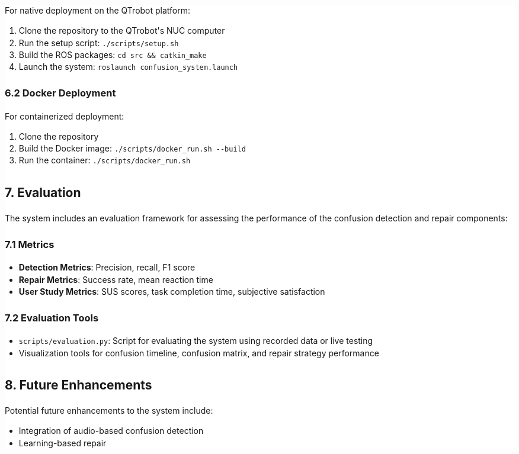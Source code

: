 For native deployment on the QTrobot platform:
1. Clone the repository to the QTrobot's NUC computer
2. Run the setup script: `./scripts/setup.sh`
3. Build the ROS packages: `cd src && catkin_make`
4. Launch the system: `roslaunch confusion_system.launch`

### 6.2 Docker Deployment

For containerized deployment:
1. Clone the repository
2. Build the Docker image: `./scripts/docker_run.sh --build`
3. Run the container: `./scripts/docker_run.sh`

## 7. Evaluation

The system includes an evaluation framework for assessing the performance of the confusion detection and repair components:

### 7.1 Metrics

- **Detection Metrics**: Precision, recall, F1 score
- **Repair Metrics**: Success rate, mean reaction time
- **User Study Metrics**: SUS scores, task completion time, subjective satisfaction

### 7.2 Evaluation Tools

- `scripts/evaluation.py`: Script for evaluating the system using recorded data or live testing
- Visualization tools for confusion timeline, confusion matrix, and repair strategy performance

## 8. Future Enhancements

Potential future enhancements to the system include:

- Integration of audio-based confusion detection
- Learning-based repair
